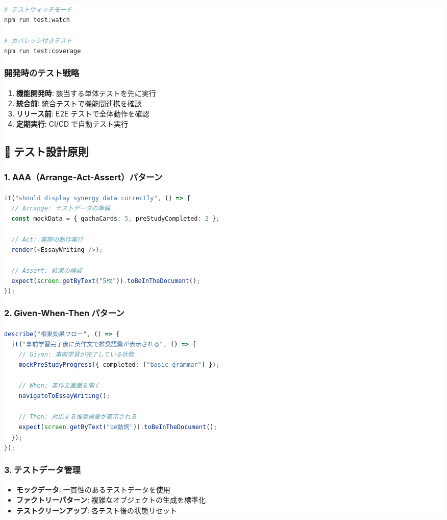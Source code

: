 ```bash
# テストウォッチモード
npm run test:watch

# カバレッジ付きテスト
npm run test:coverage
```

### 開発時のテスト戦略

1. **機能開発時**: 該当する単体テストを先に実行
2. **統合前**: 統合テストで機能間連携を確認
3. **リリース前**: E2E テストで全体動作を確認
4. **定期実行**: CI/CD で自動テスト実行

## 🎨 テスト設計原則

### 1. AAA（Arrange-Act-Assert）パターン

```typescript
it("should display synergy data correctly", () => {
  // Arrange: テストデータの準備
  const mockData = { gachaCards: 5, preStudyCompleted: 2 };

  // Act: 実際の動作実行
  render(<EssayWriting />);

  // Assert: 結果の検証
  expect(screen.getByText("5枚")).toBeInTheDocument();
});
```

### 2. Given-When-Then パターン

```typescript
describe("相乗効果フロー", () => {
  it("事前学習完了後に英作文で推奨語彙が表示される", () => {
    // Given: 事前学習が完了している状態
    mockPreStudyProgress({ completed: ["basic-grammar"] });

    // When: 英作文画面を開く
    navigateToEssayWriting();

    // Then: 対応する推奨語彙が表示される
    expect(screen.getByText("be動詞")).toBeInTheDocument();
  });
});
```

### 3. テストデータ管理

- **モックデータ**: 一貫性のあるテストデータを使用
- **ファクトリーパターン**: 複雑なオブジェクトの生成を標準化
- **テストクリーンアップ**: 各テスト後の状態リセット
